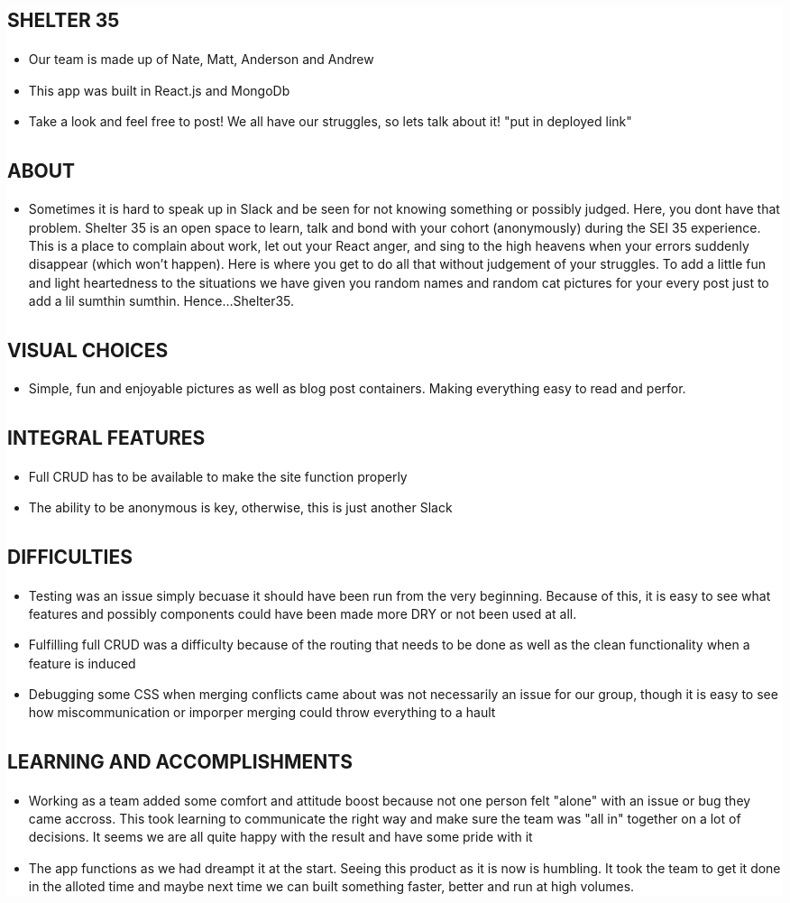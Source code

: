 ## SHELTER 35

- Our team is made up of Nate, Matt, Anderson and Andrew

- This app was built in React.js and MongoDb

- Take a look and feel free to post! We all have our struggles, so lets talk about it! "put in deployed link"

## ABOUT

- Sometimes it is hard to speak up in Slack and be seen for not knowing something or possibly judged. Here, you dont have that problem. Shelter 35 is an open space to learn, talk and bond with your cohort (anonymously) during the SEI 35 experience. This is a place to complain about work, let out your React anger, and sing to the high heavens when your errors suddenly disappear (which won’t happen). Here is where you get to do all that without judgement of your struggles. To add a little fun and light heartedness to the situations we have given you random names and random cat pictures for your every post just to add a lil sumthin sumthin. Hence…Shelter35.

## VISUAL CHOICES

- Simple, fun and enjoyable pictures as well as blog post containers. Making everything easy to read and perfor.

## INTEGRAL FEATURES

- Full CRUD has to be available to make the site function properly

- The ability to be anonymous is key, otherwise, this is just another Slack

## DIFFICULTIES

- Testing was an issue simply becuase it should have been run from the very beginning. Because of this, it is easy to see what features and possibly components could have been made more DRY or not been used at all.

- Fulfilling full CRUD was a difficulty because of the routing that needs to be done as well as the clean functionality when a feature is induced

- Debugging some CSS when merging conflicts came about was not necessarily an issue for our group, though it is easy to see how miscommunication or imporper merging could throw everything to a hault

## LEARNING AND ACCOMPLISHMENTS

- Working as a team added some comfort and attitude boost because not one person felt "alone" with an issue or bug they came accross. This took learning to communicate the right way and make sure the team was "all in" together on a lot of decisions. It seems we are all quite happy with the result and have some pride with it

- The app functions as we had dreampt it at the start. Seeing this product as it is now is humbling. It took the team to get it done in the alloted time and maybe next time we can built something faster, better and run at high volumes.
